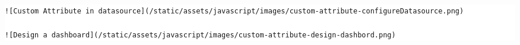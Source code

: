     ![Custom Attribute in datasource](/static/assets/javascript/images/custom-attribute-configureDatasource.png)
    
    ![Design a dashboard](/static/assets/javascript/images/custom-attribute-design-dashbord.png)
